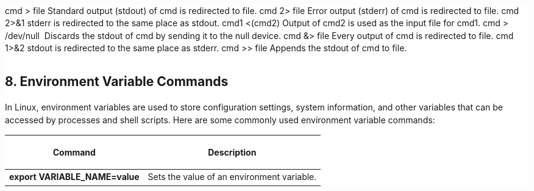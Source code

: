 <tr>
<td class="GFGEditorTheme__tableCell"><span>cmd &gt; file</span></td>
<td class="GFGEditorTheme__tableCell"><span>Standard output (stdout) of cmd is redirected to file.</span></td>
</tr>
<tr>
<td class="GFGEditorTheme__tableCell"><span>cmd 2&gt; file</span></td>
<td class="GFGEditorTheme__tableCell"><span>Error output (stderr) of cmd is redirected to file.</span></td>
</tr>
<tr>
<td class="GFGEditorTheme__tableCell"><span>cmd 2&gt;&amp;1</span></td>
<td class="GFGEditorTheme__tableCell"><span>stderr is redirected to the same place as stdout.</span></td>
</tr>
<tr>
<td class="GFGEditorTheme__tableCell"><span>cmd1 &lt;(cmd2)</span></td>
<td class="GFGEditorTheme__tableCell"><span>Output of cmd2 is used as the input file for cmd1.</span></td>
</tr>
<tr>
<td class="GFGEditorTheme__tableCell"><span>cmd &gt; /dev/null</span></td>
<td class="GFGEditorTheme__tableCell"><span>&nbsp;Discards the stdout of cmd by sending it to the null device.</span></td>
</tr>
<tr>
<td class="GFGEditorTheme__tableCell"><span>cmd &amp;&gt; file</span></td>
<td class="GFGEditorTheme__tableCell"><span>Every output of cmd is redirected to file.</span></td>
</tr>
<tr>
<td class="GFGEditorTheme__tableCell"><span>cmd 1&gt;&amp;2</span></td>
<td class="GFGEditorTheme__tableCell"><span>stdout is redirected to the same place as stderr.</span></td>
</tr>
<tr>
<td class="GFGEditorTheme__tableCell"><span>cmd &gt;&gt; file</span></td>
<td class="GFGEditorTheme__tableCell"><span>Appends the stdout of cmd to file.</span></td>
</tr>
</tbody>
</table>
<h2 id="environment"><span>8. Environment Variable Commands</span></h2>
<p dir="ltr"><span>In Linux, environment variables are used to store configuration settings, system information, and other variables that can be accessed by processes and shell scripts. Here are some commonly used environment variable commands:</span></p>
<table class="GFGEditorTheme__table">
<colgroup>
<col>
<col>
    </colgroup>
<thead>
<tr>
<th class="GFGEditorTheme__tableCell GFGEditorTheme__tableCellHeader">
<p dir="ltr" style="text-align: center;"><b><strong>Command</strong></b></p>
</th>
<th class="GFGEditorTheme__tableCell GFGEditorTheme__tableCellHeader">
<p dir="ltr" style="text-align: center;"><b><strong>Description</strong></b></p>
</th>
</tr>
</thead>
<tbody>
<tr>
<td class="GFGEditorTheme__tableCell"><b><strong>export VARIABLE_NAME=value</strong></b></td>
<td class="GFGEditorTheme__tableCell"><span>Sets the value of an environment variable.</span></td>
</tr>